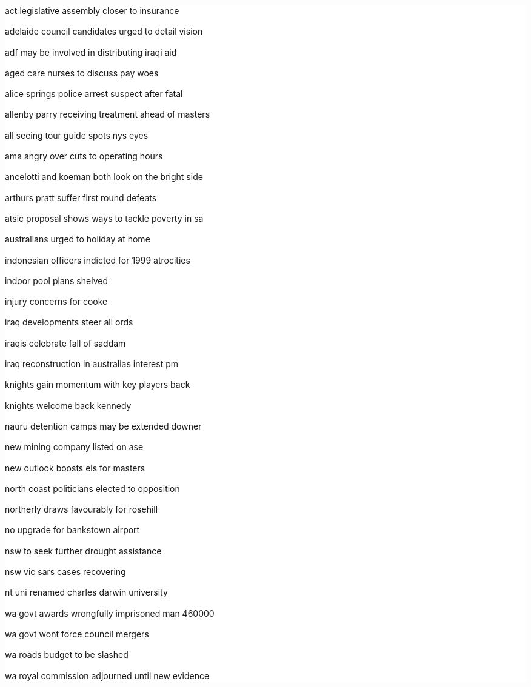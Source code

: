 act legislative assembly closer to insurance

adelaide council candidates urged to detail vision

adf may be involved in distributing iraqi aid

aged care nurses to discuss pay woes

alice springs police arrest suspect after fatal

allenby parry receiving treatment ahead of masters

all seeing tour guide spots nys eyes

ama angry over cuts to operating hours

ancelotti and koeman both look on the bright side

arthurs pratt suffer first round defeats

atsic proposal shows ways to tackle poverty in sa

australians urged to holiday at home

indonesian officers indicted for 1999 atrocities

indoor pool plans shelved

injury concerns for cooke

iraq developments steer all ords

iraqis celebrate fall of saddam

iraq reconstruction in australias interest pm

knights gain momentum with key players back

knights welcome back kennedy

nauru detention camps may be extended downer

new mining company listed on ase

new outlook boosts els for masters

north coast politicians elected to opposition

northerly draws favourably for rosehill

no upgrade for bankstown airport

nsw to seek further drought assistance

nsw vic sars cases recovering

nt uni renamed charles darwin university

wa govt awards wrongfully imprisoned man 460000

wa govt wont force council mergers

wa roads budget to be slashed

wa royal commission adjourned until new evidence
